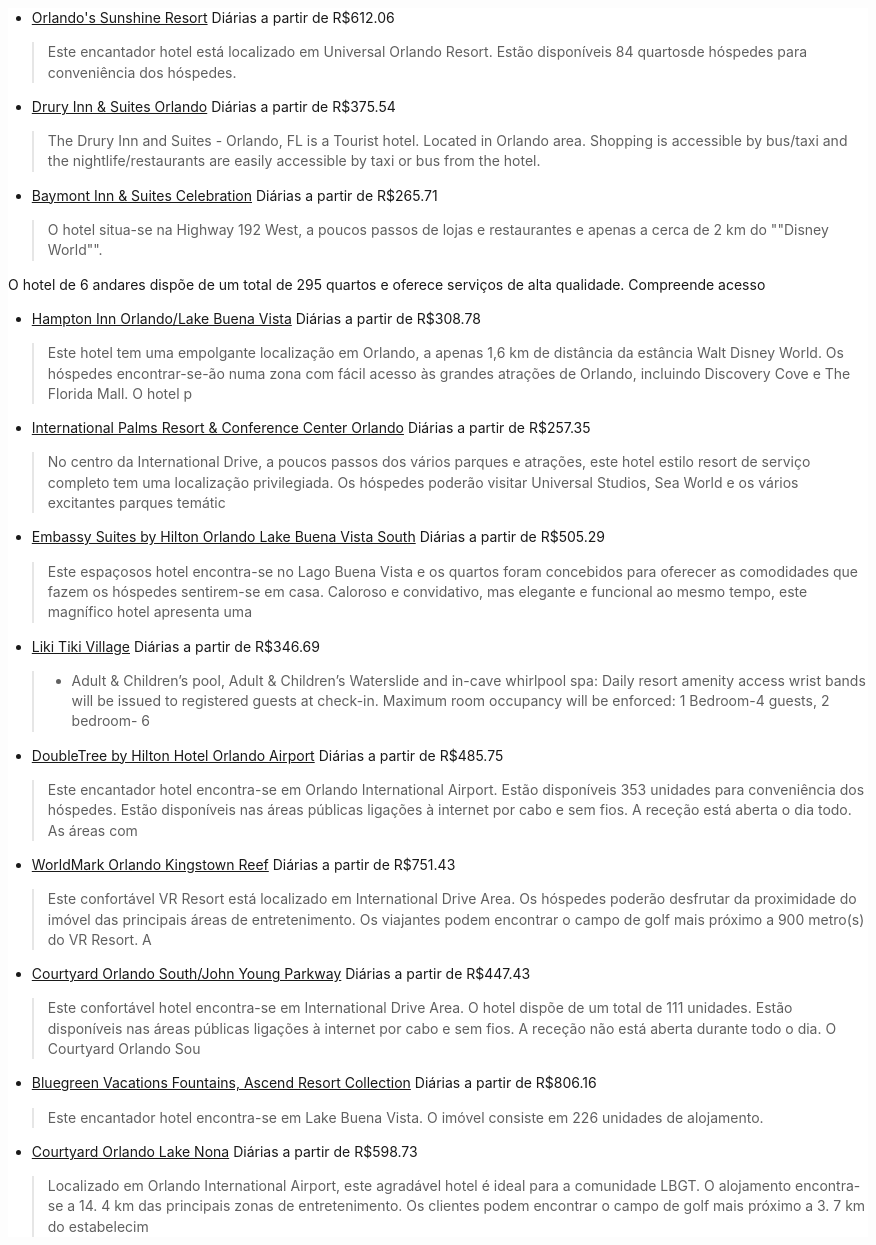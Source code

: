 -    [Orlando's Sunshine Resort](https://www.hurb.com/hoteis/orlando/orlando-s-sunshine-resort-JNP-JP193553?cmp=18055) Diárias a partir de R$612.06
   > Este encantador hotel está localizado em Universal Orlando Resort. Estão disponíveis 84 quartosde hóspedes para conveniência dos hóspedes. 
-    [Drury Inn & Suites Orlando](https://www.hurb.com/hoteis/orlando/drury-inn-suites-orlando-JNP-JP013862?cmp=18055) Diárias a partir de R$375.54
   > The Drury Inn and Suites - Orlando, FL is a Tourist hotel. Located in Orlando area. Shopping is accessible by bus/taxi and the nightlife/restaurants are easily accessible by taxi or bus from the hotel.
-    [Baymont Inn & Suites Celebration](https://www.hurb.com/hoteis/orlando/baymont-inn-suites-celebration-JNP-JP035741?cmp=18055) Diárias a partir de R$265.71
   > O hotel situa-se na Highway 192 West, a poucos passos de lojas e restaurantes e apenas a cerca de 2 km do &quot;&quot;Disney World&quot;&quot;.

O hotel de 6 andares dispõe de um total de 295 quartos e oferece serviços de alta qualidade. Compreende acesso
-    [Hampton Inn Orlando/Lake Buena Vista](https://www.hurb.com/hoteis/orlando/hampton-inn-orlando-lake-buena-vista-JNP-JP035753?cmp=18055) Diárias a partir de R$308.78
   > Este hotel tem uma empolgante localização em Orlando, a apenas 1,6 km de distância da estância Walt Disney World. Os hóspedes encontrar-se-ão numa zona com fácil acesso às grandes atrações de Orlando, incluindo Discovery Cove e The Florida Mall. O hotel p
-    [International Palms Resort & Conference Center Orlando](https://www.hurb.com/hoteis/orlando/international-palms-resort-conference-center-orlando-JNP-JP739534?cmp=18055) Diárias a partir de R$257.35
   > No centro da International Drive, a poucos passos dos vários parques e atrações, este hotel estilo resort de serviço completo tem uma localização privilegiada. Os hóspedes poderão visitar Universal Studios, Sea World e os vários excitantes parques temátic
-    [Embassy Suites by Hilton Orlando Lake Buena Vista South](https://www.hurb.com/hoteis/orlando/embassy-suites-by-hilton-orlando-lake-buena-vista-south-JNP-JP074907?cmp=18055) Diárias a partir de R$505.29
   > Este espaçosos hotel encontra-se no Lago Buena Vista e os quartos foram concebidos para oferecer as comodidades que fazem os hóspedes sentirem-se em casa. Caloroso e convidativo, mas elegante e funcional ao mesmo tempo, este magnífico hotel apresenta uma 
-    [Liki Tiki Village](https://www.hurb.com/hoteis/orlando/liki-tiki-village-JNP-JP01351H?cmp=18055) Diárias a partir de R$346.69
   > * Adult &amp; Children’s pool, Adult &amp; Children’s Waterslide and in-cave whirlpool spa: Daily resort amenity access wrist bands will be issued to registered guests at check-in. Maximum room occupancy will be enforced: 1 Bedroom-4 guests, 2 bedroom- 6 
-    [DoubleTree by Hilton Hotel Orlando Airport](https://www.hurb.com/hoteis/orlando/doubletree-by-hilton-hotel-orlando-airport-JNP-JP153836?cmp=18055) Diárias a partir de R$485.75
   > Este encantador hotel encontra-se em Orlando International Airport. Estão disponíveis 353 unidades para conveniência dos hóspedes. Estão disponíveis nas áreas públicas ligações à internet por cabo e sem fios. A receção está aberta o dia todo. As áreas com
-    [WorldMark Orlando Kingstown Reef](https://www.hurb.com/hoteis/orlando/worldmark-orlando-kingstown-reef-JNP-JP754357?cmp=18055) Diárias a partir de R$751.43
   > Este confortável VR Resort está localizado em International Drive Area. Os hóspedes poderão desfrutar da proximidade do imóvel das principais áreas de entretenimento. Os viajantes podem encontrar o campo de golf mais próximo a 900 metro(s) do VR Resort. A
-    [Courtyard Orlando South/John Young Parkway](https://www.hurb.com/hoteis/orlando/courtyard-orlando-south-john-young-parkway-JNP-JP193150?cmp=18055) Diárias a partir de R$447.43
   > Este confortável hotel encontra-se em International Drive Area. O hotel dispõe de um total de 111 unidades. Estão disponíveis nas áreas públicas ligações à internet por cabo e sem fios. A receção não está aberta durante todo o dia. O Courtyard Orlando Sou
-    [Bluegreen Vacations Fountains, Ascend Resort Collection](https://www.hurb.com/hoteis/orlando/bluegreen-vacations-fountains-ascend-resort-collection-JNP-JP311747?cmp=18055) Diárias a partir de R$806.16
   > Este encantador hotel encontra-se em Lake Buena Vista. O imóvel consiste em 226 unidades de alojamento. 
-    [Courtyard Orlando Lake Nona](https://www.hurb.com/hoteis/orlando/courtyard-orlando-lake-nona-JNP-JP042406?cmp=18055) Diárias a partir de R$598.73
   > Localizado em Orlando International Airport, este agradável hotel é ideal para a comunidade LBGT. O alojamento encontra-se a 14. 4 km das principais zonas de entretenimento. Os clientes podem encontrar o campo de golf mais próximo a 3. 7 km do estabelecim